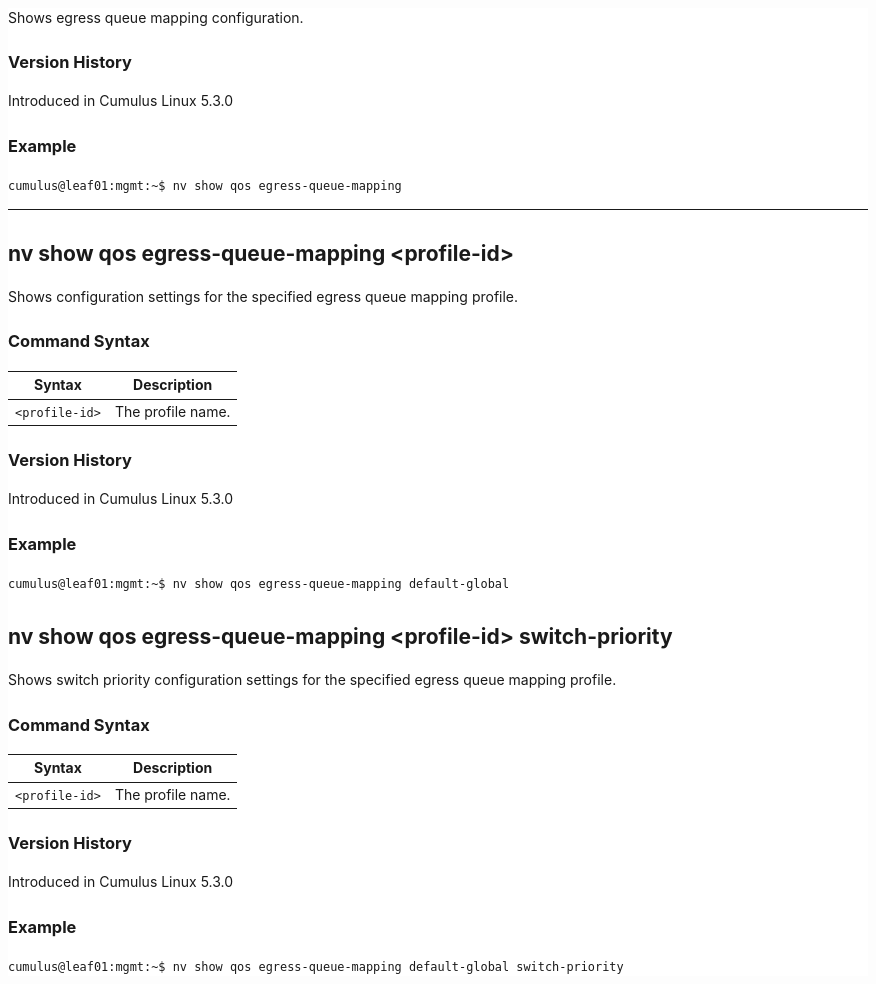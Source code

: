 Shows egress queue mapping configuration.

### Version History

Introduced in Cumulus Linux 5.3.0

### Example

```
cumulus@leaf01:mgmt:~$ nv show qos egress-queue-mapping
```

- - -

## nv show qos egress-queue-mapping \<profile-id\>

Shows configuration settings for the specified egress queue mapping profile.

### Command Syntax

| Syntax |  Description   |
| --------- | -------------- |
| `<profile-id>` | The profile name.|

### Version History

Introduced in Cumulus Linux 5.3.0

### Example

```
cumulus@leaf01:mgmt:~$ nv show qos egress-queue-mapping default-global
```

## nv show qos egress-queue-mapping \<profile-id\> switch-priority

Shows switch priority configuration settings for the specified egress queue mapping profile.

### Command Syntax

| Syntax |  Description   |
| --------- | -------------- |
| `<profile-id>` | The profile name.|

### Version History

Introduced in Cumulus Linux 5.3.0

### Example

```
cumulus@leaf01:mgmt:~$ nv show qos egress-queue-mapping default-global switch-priority
```
